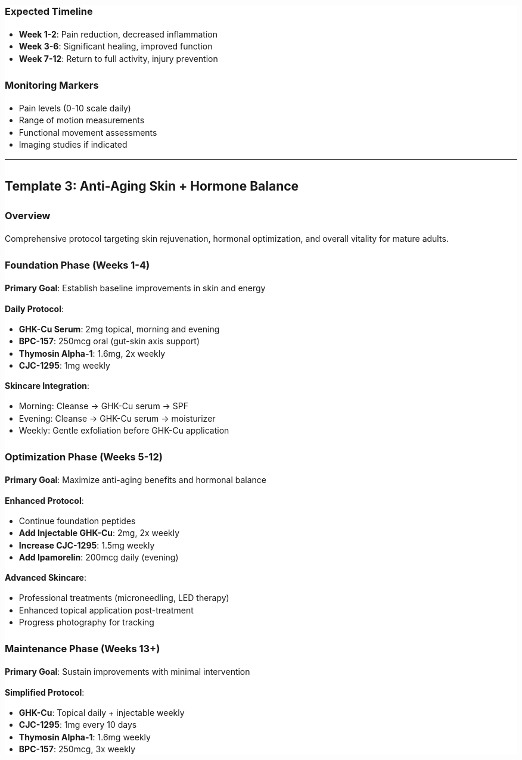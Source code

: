 ### Expected Timeline
- **Week 1-2**: Pain reduction, decreased inflammation
- **Week 3-6**: Significant healing, improved function
- **Week 7-12**: Return to full activity, injury prevention

### Monitoring Markers
- Pain levels (0-10 scale daily)
- Range of motion measurements
- Functional movement assessments
- Imaging studies if indicated

---

## Template 3: Anti-Aging Skin + Hormone Balance

### Overview
Comprehensive protocol targeting skin rejuvenation, hormonal optimization, and overall vitality for mature adults.

### Foundation Phase (Weeks 1-4)
**Primary Goal**: Establish baseline improvements in skin and energy

**Daily Protocol**:
- **GHK-Cu Serum**: 2mg topical, morning and evening
- **BPC-157**: 250mcg oral (gut-skin axis support)
- **Thymosin Alpha-1**: 1.6mg, 2x weekly
- **CJC-1295**: 1mg weekly

**Skincare Integration**:
- Morning: Cleanse → GHK-Cu serum → SPF
- Evening: Cleanse → GHK-Cu serum → moisturizer
- Weekly: Gentle exfoliation before GHK-Cu application

### Optimization Phase (Weeks 5-12)
**Primary Goal**: Maximize anti-aging benefits and hormonal balance

**Enhanced Protocol**:
- Continue foundation peptides
- **Add Injectable GHK-Cu**: 2mg, 2x weekly
- **Increase CJC-1295**: 1.5mg weekly
- **Add Ipamorelin**: 200mcg daily (evening)

**Advanced Skincare**:
- Professional treatments (microneedling, LED therapy)
- Enhanced topical application post-treatment
- Progress photography for tracking

### Maintenance Phase (Weeks 13+)
**Primary Goal**: Sustain improvements with minimal intervention

**Simplified Protocol**:
- **GHK-Cu**: Topical daily + injectable weekly
- **CJC-1295**: 1mg every 10 days
- **Thymosin Alpha-1**: 1.6mg weekly
- **BPC-157**: 250mcg, 3x weekly
